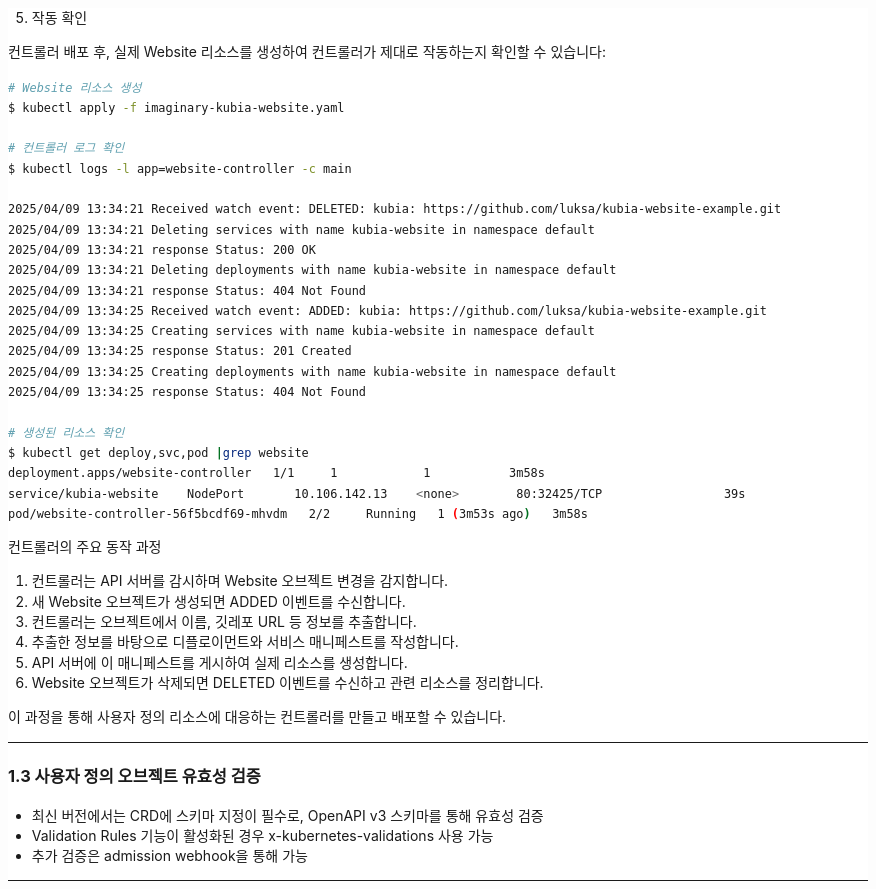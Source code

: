5. 작동 확인

컨트롤러 배포 후, 실제 Website 리소스를 생성하여 컨트롤러가 제대로 작동하는지 확인할 수 있습니다:

```bash
# Website 리소스 생성
$ kubectl apply -f imaginary-kubia-website.yaml

# 컨트롤러 로그 확인
$ kubectl logs -l app=website-controller -c main

2025/04/09 13:34:21 Received watch event: DELETED: kubia: https://github.com/luksa/kubia-website-example.git
2025/04/09 13:34:21 Deleting services with name kubia-website in namespace default
2025/04/09 13:34:21 response Status: 200 OK
2025/04/09 13:34:21 Deleting deployments with name kubia-website in namespace default
2025/04/09 13:34:21 response Status: 404 Not Found
2025/04/09 13:34:25 Received watch event: ADDED: kubia: https://github.com/luksa/kubia-website-example.git
2025/04/09 13:34:25 Creating services with name kubia-website in namespace default
2025/04/09 13:34:25 response Status: 201 Created
2025/04/09 13:34:25 Creating deployments with name kubia-website in namespace default
2025/04/09 13:34:25 response Status: 404 Not Found

# 생성된 리소스 확인
$ kubectl get deploy,svc,pod |grep website
deployment.apps/website-controller   1/1     1            1           3m58s
service/kubia-website    NodePort       10.106.142.13    <none>        80:32425/TCP                 39s
pod/website-controller-56f5bcdf69-mhvdm   2/2     Running   1 (3m53s ago)   3m58s
```

컨트롤러의 주요 동작 과정

1. 컨트롤러는 API 서버를 감시하며 Website 오브젝트 변경을 감지합니다.
2. 새 Website 오브젝트가 생성되면 ADDED 이벤트를 수신합니다.
3. 컨트롤러는 오브젝트에서 이름, 깃레포 URL 등 정보를 추출합니다.
4. 추출한 정보를 바탕으로 디플로이먼트와 서비스 매니페스트를 작성합니다.
5. API 서버에 이 매니페스트를 게시하여 실제 리소스를 생성합니다.
6. Website 오브젝트가 삭제되면 DELETED 이벤트를 수신하고 관련 리소스를 정리합니다.

이 과정을 통해 사용자 정의 리소스에 대응하는 컨트롤러를 만들고 배포할 수 있습니다.



---



### 1.3 사용자 정의 오브젝트 유효성 검증

- 최신 버전에서는 CRD에 스키마 지정이 필수로, OpenAPI v3 스키마를 통해 유효성 검증
- Validation Rules 기능이 활성화된 경우 x-kubernetes-validations 사용 가능
- 추가 검증은 admission webhook을 통해 가능



---